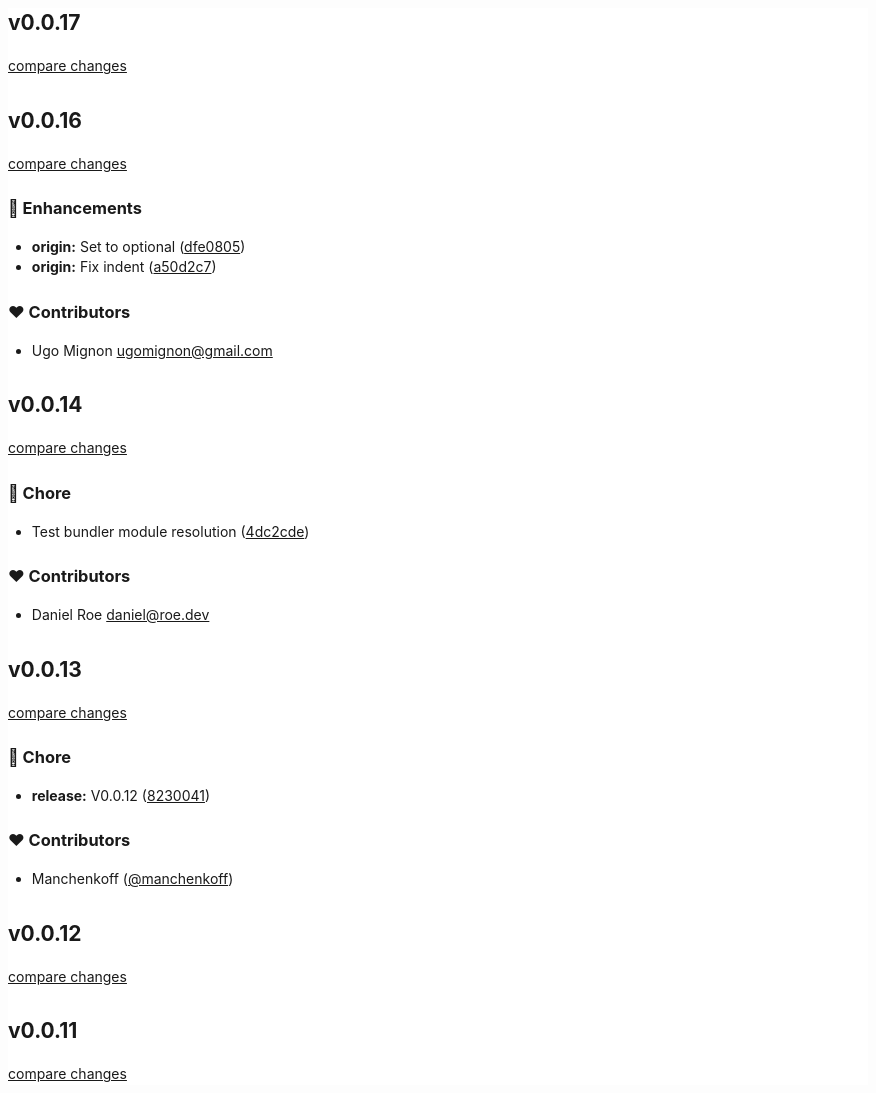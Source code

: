 ## v0.0.17

[compare changes](https://github.com/manchenkoff/nuxt-auth-sanctum/compare/v0.0.16...v0.0.17)

## v0.0.16

[compare changes](https://github.com/manchenkoff/nuxt-auth-sanctum/compare/v0.0.15...v0.0.16)

### 🚀 Enhancements

- **origin:** Set to optional ([dfe0805](https://github.com/manchenkoff/nuxt-auth-sanctum/commit/dfe0805))
- **origin:** Fix indent ([a50d2c7](https://github.com/manchenkoff/nuxt-auth-sanctum/commit/a50d2c7))

### ❤️ Contributors

- Ugo Mignon <ugomignon@gmail.com>

## v0.0.14

[compare changes](https://github.com/manchenkoff/nuxt-auth-sanctum/compare/v0.0.13...v0.0.14)

### 🏡 Chore

- Test bundler module resolution ([4dc2cde](https://github.com/manchenkoff/nuxt-auth-sanctum/commit/4dc2cde))

### ❤️ Contributors

- Daniel Roe <daniel@roe.dev>

## v0.0.13

[compare changes](https://github.com/manchenkoff/nuxt-auth-sanctum/compare/list...v0.0.13)

### 🏡 Chore

- **release:** V0.0.12 ([8230041](https://github.com/manchenkoff/nuxt-auth-sanctum/commit/8230041))

### ❤️ Contributors

- Manchenkoff ([@manchenkoff](http://github.com/manchenkoff))

## v0.0.12

[compare changes](https://github.com/manchenkoff/nuxt-auth-sanctum/compare/list...v0.0.12)

## v0.0.11

[compare changes](https://github.com/manchenkoff/nuxt-auth-sanctum/compare/v0.0.10...v0.0.11)
